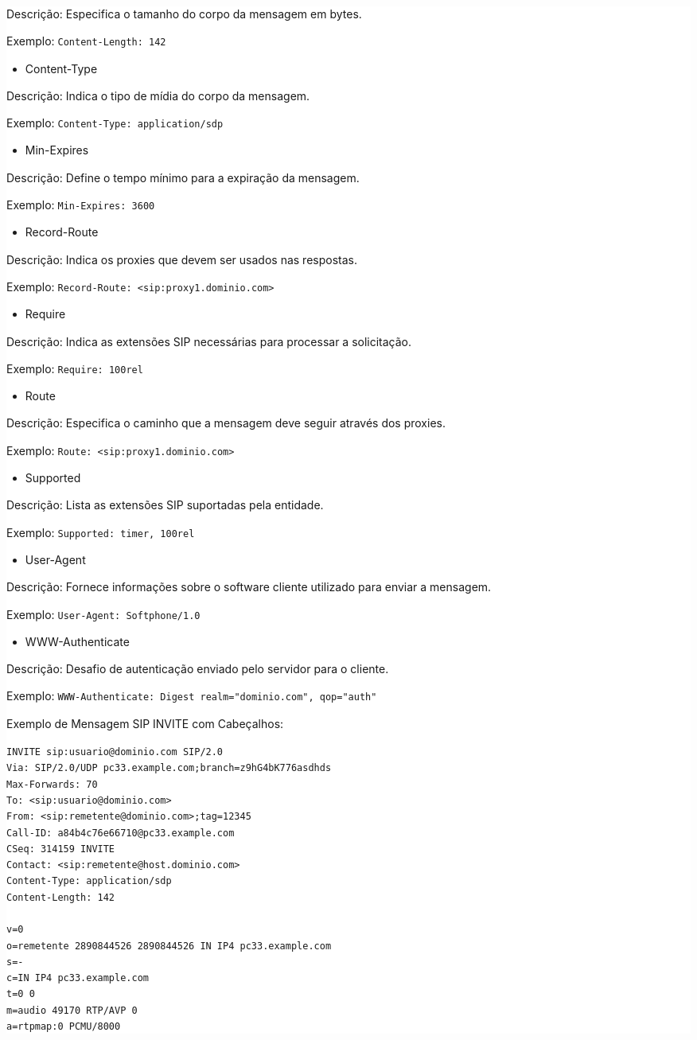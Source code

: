 Descrição: Especifica o tamanho do corpo da mensagem em bytes.

Exemplo: ```Content-Length: 142```

- Content-Type

Descrição: Indica o tipo de mídia do corpo da mensagem.

Exemplo: ```Content-Type: application/sdp```

- Min-Expires

Descrição: Define o tempo mínimo para a expiração da mensagem.

Exemplo: ```Min-Expires: 3600```

- Record-Route

Descrição: Indica os proxies que devem ser usados nas respostas.

Exemplo: ```Record-Route: <sip:proxy1.dominio.com>```

- Require

Descrição: Indica as extensões SIP necessárias para processar a solicitação.

Exemplo: ```Require: 100rel```

- Route

Descrição: Especifica o caminho que a mensagem deve seguir através dos proxies.

Exemplo: ```Route: <sip:proxy1.dominio.com>```

- Supported

Descrição: Lista as extensões SIP suportadas pela entidade.

Exemplo: ```Supported: timer, 100rel```

- User-Agent

Descrição: Fornece informações sobre o software cliente utilizado para enviar a mensagem.

Exemplo: ```User-Agent: Softphone/1.0```

- WWW-Authenticate

Descrição: Desafio de autenticação enviado pelo servidor para o cliente.

Exemplo: ```WWW-Authenticate: Digest realm="dominio.com", qop="auth"```

Exemplo de Mensagem SIP INVITE com Cabeçalhos:

```
INVITE sip:usuario@dominio.com SIP/2.0
Via: SIP/2.0/UDP pc33.example.com;branch=z9hG4bK776asdhds
Max-Forwards: 70
To: <sip:usuario@dominio.com>
From: <sip:remetente@dominio.com>;tag=12345
Call-ID: a84b4c76e66710@pc33.example.com
CSeq: 314159 INVITE
Contact: <sip:remetente@host.dominio.com>
Content-Type: application/sdp
Content-Length: 142

v=0
o=remetente 2890844526 2890844526 IN IP4 pc33.example.com
s=-
c=IN IP4 pc33.example.com
t=0 0
m=audio 49170 RTP/AVP 0
a=rtpmap:0 PCMU/8000
```
